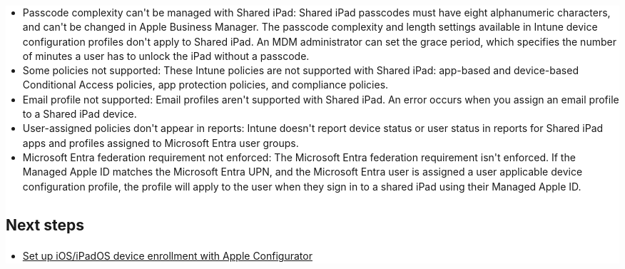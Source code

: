- Passcode complexity can't be managed with Shared iPad: Shared iPad passcodes must have eight alphanumeric characters, and can't be changed in Apple Business Manager. The passcode complexity and length settings available in Intune device configuration profiles don't apply to Shared iPad. An MDM administrator can set the grace period, which specifies the number of minutes a user has to unlock the iPad without a passcode.
- Some policies not supported: These Intune policies are not supported with Shared iPad: app-based and device-based Conditional Access policies, app protection policies, and compliance policies.
- Email profile not supported: Email profiles aren't supported with Shared iPad. An error occurs when you assign an email profile to a Shared iPad device.
- User-assigned policies don't appear in reports: Intune doesn't report device status or user status in reports for Shared iPad apps and profiles assigned to Microsoft Entra user groups.
- Microsoft Entra federation requirement not enforced: The Microsoft Entra federation requirement isn't enforced. If the Managed Apple ID matches the Microsoft Entra UPN, and the Microsoft Entra user is assigned a user applicable device configuration profile, the profile will apply to the user when they sign in to a shared iPad using their Managed Apple ID.

## Next steps

- [Set up iOS/iPadOS device enrollment with Apple Configurator](../enrollment/apple-configurator-enroll-ios.md)
